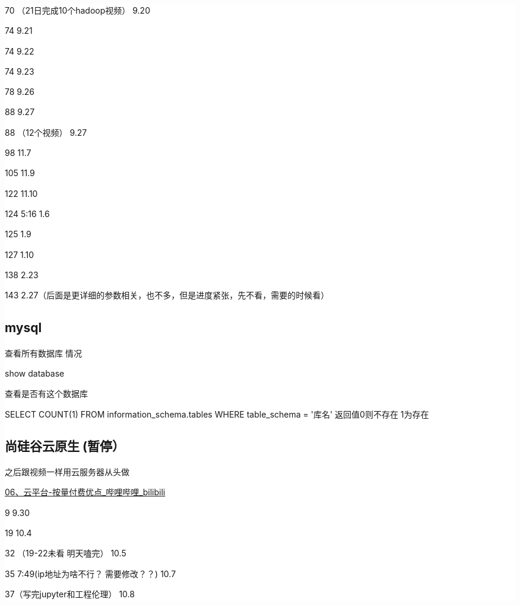 70 （21日完成10个hadoop视频） 9.20

74 9.21

74 9.22

74 9.23

78 9.26

88 9.27

88 （12个视频） 9.27

98 11.7

105 11.9

122 11.10

124 5:16 1.6

125 1.9

127 1.10

138 2.23

143 2.27（后面是更详细的参数相关，也不多，但是进度紧张，先不看，需要的时候看）



## mysql

查看所有数据库 情况

show database 



查看是否有这个数据库

SELECT COUNT(1) FROM information_schema.tables WHERE table_schema = '库名'     返回值0则不存在  1为存在







## 尚硅谷云原生 (暂停）

之后跟视频一样用云服务器从头做

[06、云平台-按量付费优点_哔哩哔哩_bilibili](https://www.bilibili.com/video/BV13Q4y1C7hS?p=6&spm_id_from=pageDriver&vd_source=3d275c15df5bb27a0e7c2d0667ad260d)

9  9.30

19  10.4

32  （19-22未看  明天嗑完）   10.5

35 7:49(ip地址为啥不行？  需要修改？？) 10.7

37（写完jupyter和工程伦理） 10.8
